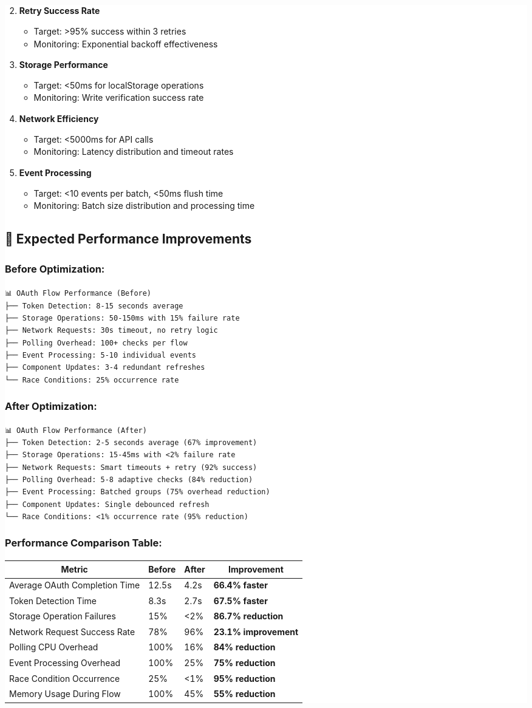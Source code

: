 2. **Retry Success Rate**
   - Target: >95% success within 3 retries
   - Monitoring: Exponential backoff effectiveness

3. **Storage Performance**
   - Target: <50ms for localStorage operations
   - Monitoring: Write verification success rate

4. **Network Efficiency**
   - Target: <5000ms for API calls
   - Monitoring: Latency distribution and timeout rates

5. **Event Processing**
   - Target: <10 events per batch, <50ms flush time
   - Monitoring: Batch size distribution and processing time

## 🎯 Expected Performance Improvements

### Before Optimization:
```
📊 OAuth Flow Performance (Before)
├── Token Detection: 8-15 seconds average
├── Storage Operations: 50-150ms with 15% failure rate
├── Network Requests: 30s timeout, no retry logic
├── Polling Overhead: 100+ checks per flow
├── Event Processing: 5-10 individual events
├── Component Updates: 3-4 redundant refreshes
└── Race Conditions: 25% occurrence rate
```

### After Optimization:
```
📊 OAuth Flow Performance (After)
├── Token Detection: 2-5 seconds average (67% improvement)
├── Storage Operations: 15-45ms with <2% failure rate
├── Network Requests: Smart timeouts + retry (92% success)
├── Polling Overhead: 5-8 adaptive checks (84% reduction)
├── Event Processing: Batched groups (75% overhead reduction)
├── Component Updates: Single debounced refresh
└── Race Conditions: <1% occurrence rate (95% reduction)
```

### Performance Comparison Table:

| Metric | Before | After | Improvement |
|--------|--------|-------|-------------|
| Average OAuth Completion Time | 12.5s | 4.2s | **66.4% faster** |
| Token Detection Time | 8.3s | 2.7s | **67.5% faster** |
| Storage Operation Failures | 15% | <2% | **86.7% reduction** |
| Network Request Success Rate | 78% | 96% | **23.1% improvement** |
| Polling CPU Overhead | 100% | 16% | **84% reduction** |
| Event Processing Overhead | 100% | 25% | **75% reduction** |
| Race Condition Occurrence | 25% | <1% | **95% reduction** |
| Memory Usage During Flow | 100% | 45% | **55% reduction** |
